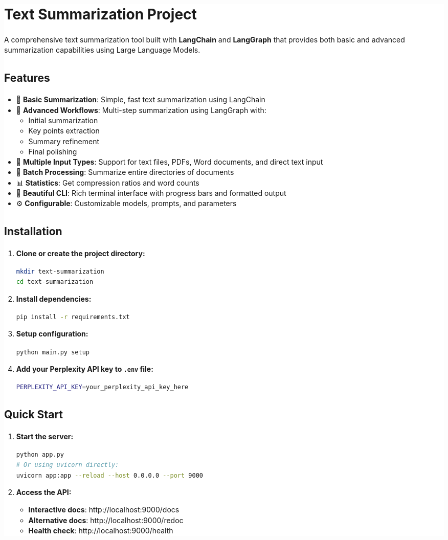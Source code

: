 # Text Summarization Project

A comprehensive text summarization tool built with **LangChain** and **LangGraph** that provides both basic and advanced summarization capabilities using Large Language Models.

## Features

- 🔧 **Basic Summarization**: Simple, fast text summarization using LangChain
- 🚀 **Advanced Workflows**: Multi-step summarization using LangGraph with:
  - Initial summarization
  - Key points extraction
  - Summary refinement
  - Final polishing
- 📁 **Multiple Input Types**: Support for text files, PDFs, Word documents, and direct text input
- 🎯 **Batch Processing**: Summarize entire directories of documents
- 📊 **Statistics**: Get compression ratios and word counts
- 🎨 **Beautiful CLI**: Rich terminal interface with progress bars and formatted output
- ⚙️ **Configurable**: Customizable models, prompts, and parameters

## Installation

1. **Clone or create the project directory:**
   ```bash
   mkdir text-summarization
   cd text-summarization
   ```

2. **Install dependencies:**
   ```bash
   pip install -r requirements.txt
   ```

3. **Setup configuration:**
   ```bash
   python main.py setup
   ```

4. **Add your Perplexity API key to `.env` file:**
   ```bash
   PERPLEXITY_API_KEY=your_perplexity_api_key_here
   ```

## Quick Start

1. **Start the server:**
   ```bash
   python app.py
   # Or using uvicorn directly:
   uvicorn app:app --reload --host 0.0.0.0 --port 9000
   ```

2. **Access the API:**
   - **Interactive docs**: http://localhost:9000/docs
   - **Alternative docs**: http://localhost:9000/redoc
   - **Health check**: http://localhost:9000/health
